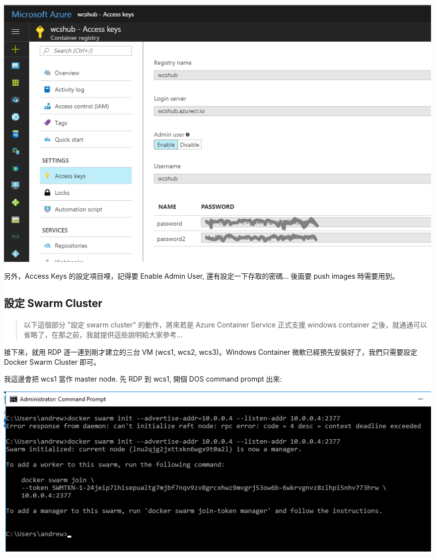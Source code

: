 ![](/wp-content/uploads/2017/07/2017-07-29-15-03-06.png)

另外，Access Keys 的設定項目哩，記得要 Enable Admin User, 還有設定一下存取的密碼... 後面要 push images 時需要用到。

## 設定 Swarm Cluster

> 以下這個部分 "設定 swarm cluster" 的動作，將來若是 Azure Container Service 正式支援 windows container 之後，就通通可以省略了，在那之前，我就提供這些說明給大家參考...

接下來，就用 RDP 逐一連到剛才建立的三台 VM (wcs1, wcs2, wcs3)。Windows Container 微軟已經預先安裝好了，我們只需要設定 Docker Swarm Cluster 即可。

我這邊會把 wcs1 當作 master node. 先 RDP 到 wcs1, 開個 DOS command prompt 出來:

![](/wp-content/uploads/2017/07/2017-07-27-00-54-57.png)
